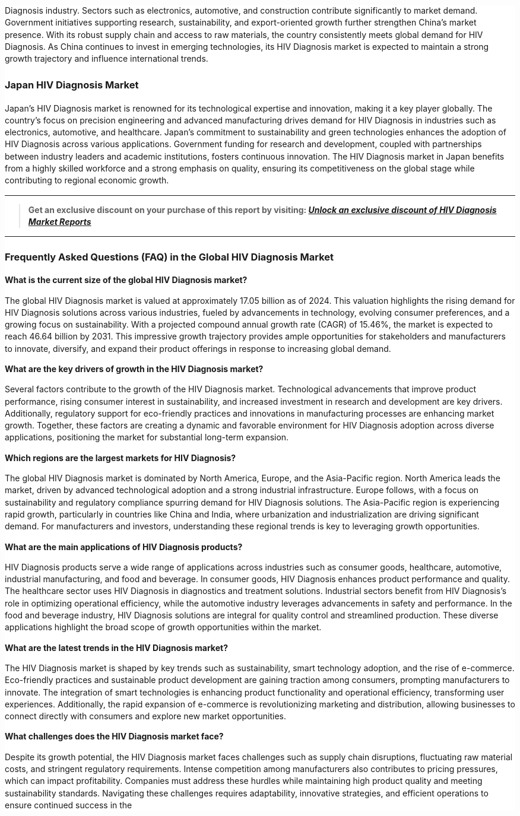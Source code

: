 Diagnosis industry. Sectors such as electronics, automotive, and construction contribute significantly to market demand. Government initiatives supporting research, sustainability, and export-oriented growth further strengthen China&rsquo;s market presence. With its robust supply chain and access to raw materials, the country consistently meets global demand for HIV Diagnosis. As China continues to invest in emerging technologies, its HIV Diagnosis market is expected to maintain a strong growth trajectory and influence international trends.</p><h3>Japan HIV Diagnosis Market</h3><p>Japan&rsquo;s HIV Diagnosis market is renowned for its technological expertise and innovation, making it a key player globally. The country&rsquo;s focus on precision engineering and advanced manufacturing drives demand for HIV Diagnosis in industries such as electronics, automotive, and healthcare. Japan&rsquo;s commitment to sustainability and green technologies enhances the adoption of HIV Diagnosis across various applications. Government funding for research and development, coupled with partnerships between industry leaders and academic institutions, fosters continuous innovation. The HIV Diagnosis market in Japan benefits from a highly skilled workforce and a strong emphasis on quality, ensuring its competitiveness on the global stage while contributing to regional economic growth.</p><hr /><blockquote><p><strong>Get an exclusive discount on your purchase of this report by visiting: <em><a href="://marketresearchpulse.com/ask-for-discount/141092?utm_source=Github&amp;utm_medium=020">Unlock an exclusive discount of HIV Diagnosis Market Reports</a></em>&nbsp;</strong></p></blockquote><hr /><h3>Frequently Asked Questions (FAQ) in the Global HIV Diagnosis Market</h3><p><strong>What is the current size of the global HIV Diagnosis market?</strong></p><p>The global HIV Diagnosis market is valued at approximately 17.05 billion as of 2024. This valuation highlights the rising demand for HIV Diagnosis solutions across various industries, fueled by advancements in technology, evolving consumer preferences, and a growing focus on sustainability. With a projected compound annual growth rate (CAGR) of 15.46%, the market is expected to reach 46.64 billion by 2031. This impressive growth trajectory provides ample opportunities for stakeholders and manufacturers to innovate, diversify, and expand their product offerings in response to increasing global demand.</p><p><strong>What are the key drivers of growth in the HIV Diagnosis market?</strong></p><p>Several factors contribute to the growth of the HIV Diagnosis market. Technological advancements that improve product performance, rising consumer interest in sustainability, and increased investment in research and development are key drivers. Additionally, regulatory support for eco-friendly practices and innovations in manufacturing processes are enhancing market growth. Together, these factors are creating a dynamic and favorable environment for HIV Diagnosis adoption across diverse applications, positioning the market for substantial long-term expansion.</p><p><strong>Which regions are the largest markets for HIV Diagnosis?</strong></p><p>The global HIV Diagnosis market is dominated by North America, Europe, and the Asia-Pacific region. North America leads the market, driven by advanced technological adoption and a strong industrial infrastructure. Europe follows, with a focus on sustainability and regulatory compliance spurring demand for HIV Diagnosis solutions. The Asia-Pacific region is experiencing rapid growth, particularly in countries like China and India, where urbanization and industrialization are driving significant demand. For manufacturers and investors, understanding these regional trends is key to leveraging growth opportunities.</p><p><strong>What are the main applications of HIV Diagnosis products?</strong></p><p>HIV Diagnosis products serve a wide range of applications across industries such as consumer goods, healthcare, automotive, industrial manufacturing, and food and beverage. In consumer goods, HIV Diagnosis enhances product performance and quality. The healthcare sector uses HIV Diagnosis in diagnostics and treatment solutions. Industrial sectors benefit from HIV Diagnosis&rsquo;s role in optimizing operational efficiency, while the automotive industry leverages advancements in safety and performance. In the food and beverage industry, HIV Diagnosis solutions are integral for quality control and streamlined production. These diverse applications highlight the broad scope of growth opportunities within the market.</p><p><strong>What are the latest trends in the HIV Diagnosis market?</strong></p><p>The HIV Diagnosis market is shaped by key trends such as sustainability, smart technology adoption, and the rise of e-commerce. Eco-friendly practices and sustainable product development are gaining traction among consumers, prompting manufacturers to innovate. The integration of smart technologies is enhancing product functionality and operational efficiency, transforming user experiences. Additionally, the rapid expansion of e-commerce is revolutionizing marketing and distribution, allowing businesses to connect directly with consumers and explore new market opportunities.</p><p><strong>What challenges does the HIV Diagnosis market face?</strong></p><p>Despite its growth potential, the HIV Diagnosis market faces challenges such as supply chain disruptions, fluctuating raw material costs, and stringent regulatory requirements. Intense competition among manufacturers also contributes to pricing pressures, which can impact profitability. Companies must address these hurdles while maintaining high product quality and meeting sustainability standards. Navigating these challenges requires adaptability, innovative strategies, and efficient operations to ensure continued success in the